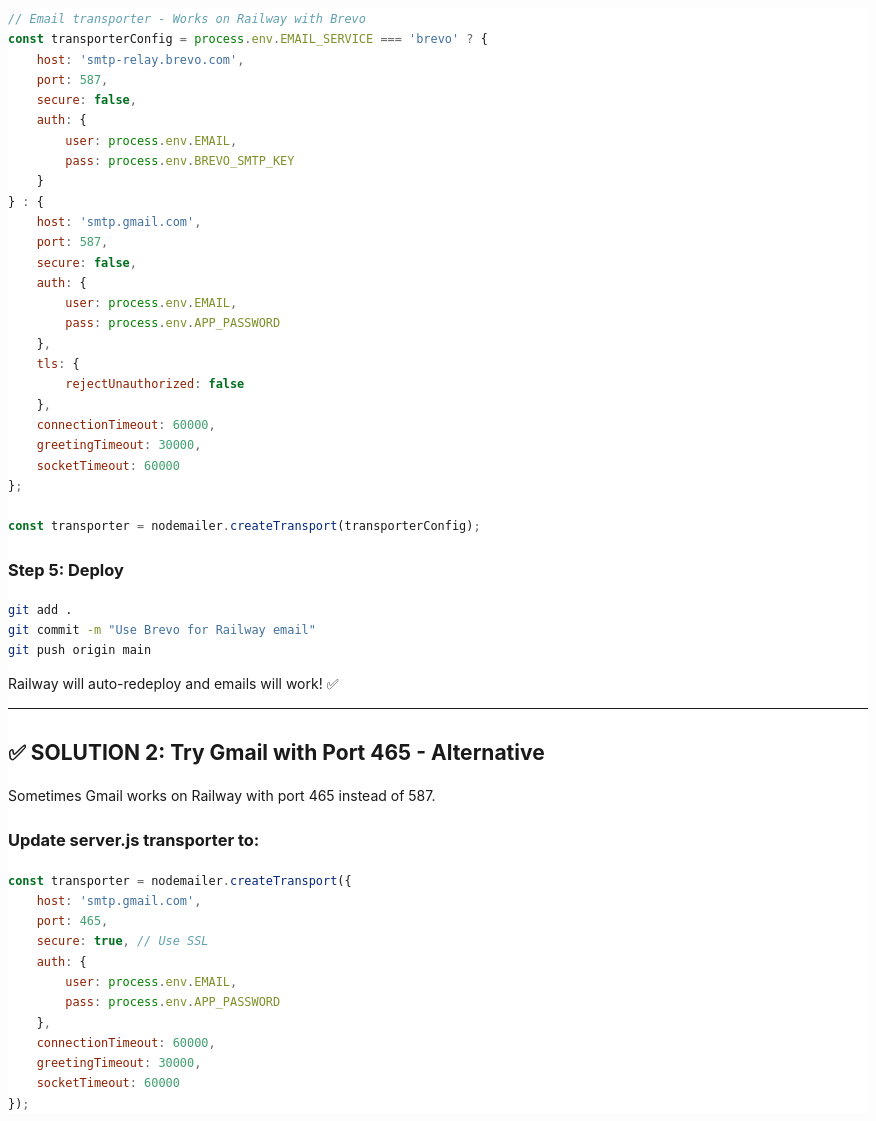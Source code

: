 ```javascript
// Email transporter - Works on Railway with Brevo
const transporterConfig = process.env.EMAIL_SERVICE === 'brevo' ? {
    host: 'smtp-relay.brevo.com',
    port: 587,
    secure: false,
    auth: {
        user: process.env.EMAIL,
        pass: process.env.BREVO_SMTP_KEY
    }
} : {
    host: 'smtp.gmail.com',
    port: 587,
    secure: false,
    auth: {
        user: process.env.EMAIL,
        pass: process.env.APP_PASSWORD
    },
    tls: {
        rejectUnauthorized: false
    },
    connectionTimeout: 60000,
    greetingTimeout: 30000,
    socketTimeout: 60000
};

const transporter = nodemailer.createTransport(transporterConfig);
```

### Step 5: Deploy

```bash
git add .
git commit -m "Use Brevo for Railway email"
git push origin main
```

Railway will auto-redeploy and emails will work! ✅

---

## ✅ **SOLUTION 2: Try Gmail with Port 465** - Alternative

Sometimes Gmail works on Railway with port 465 instead of 587.

### Update server.js transporter to:

```javascript
const transporter = nodemailer.createTransport({
    host: 'smtp.gmail.com',
    port: 465,
    secure: true, // Use SSL
    auth: {
        user: process.env.EMAIL,
        pass: process.env.APP_PASSWORD
    },
    connectionTimeout: 60000,
    greetingTimeout: 30000,
    socketTimeout: 60000
});
```
